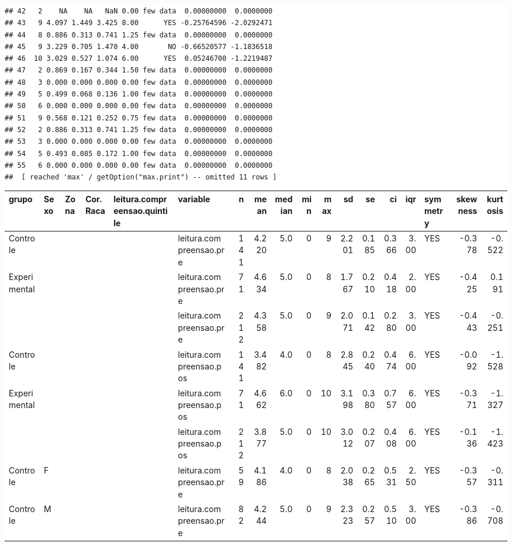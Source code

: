     ## 42   2    NA    NA   NaN 0.00 few data  0.00000000  0.0000000
    ## 43   9 4.097 1.449 3.425 8.00      YES -0.25764596 -2.0292471
    ## 44   8 0.886 0.313 0.741 1.25 few data  0.00000000  0.0000000
    ## 45   9 3.229 0.705 1.470 4.00       NO -0.66520577 -1.1836518
    ## 46  10 3.029 0.527 1.074 6.00      YES  0.05246700 -1.2219487
    ## 47   2 0.869 0.167 0.344 1.50 few data  0.00000000  0.0000000
    ## 48   3 0.000 0.000 0.000 0.00 few data  0.00000000  0.0000000
    ## 49   5 0.499 0.068 0.136 1.00 few data  0.00000000  0.0000000
    ## 50   6 0.000 0.000 0.000 0.00 few data  0.00000000  0.0000000
    ## 51   9 0.568 0.121 0.252 0.75 few data  0.00000000  0.0000000
    ## 52   2 0.886 0.313 0.741 1.25 few data  0.00000000  0.0000000
    ## 53   3 0.000 0.000 0.000 0.00 few data  0.00000000  0.0000000
    ## 54   5 0.493 0.085 0.172 1.00 few data  0.00000000  0.0000000
    ## 55   6 0.000 0.000 0.000 0.00 few data  0.00000000  0.0000000
    ##  [ reached 'max' / getOption("max.print") -- omitted 11 rows ]

| grupo        | Sexo | Zona   | Cor.Raca | leitura.compreensao.quintile | variable                |   n |  mean | median | min | max |    sd |    se |    ci |  iqr | symmetry | skewness | kurtosis |
|:-------------|:-----|:-------|:---------|:-----------------------------|:------------------------|----:|------:|-------:|----:|----:|------:|------:|------:|-----:|:---------|---------:|---------:|
| Controle     |      |        |          |                              | leitura.compreensao.pre | 141 | 4.220 |    5.0 |   0 |   9 | 2.201 | 0.185 | 0.366 | 3.00 | YES      |   -0.378 |   -0.522 |
| Experimental |      |        |          |                              | leitura.compreensao.pre |  71 | 4.634 |    5.0 |   0 |   8 | 1.767 | 0.210 | 0.418 | 2.00 | YES      |   -0.425 |    0.191 |
|              |      |        |          |                              | leitura.compreensao.pre | 212 | 4.358 |    5.0 |   0 |   9 | 2.071 | 0.142 | 0.280 | 3.00 | YES      |   -0.443 |   -0.251 |
| Controle     |      |        |          |                              | leitura.compreensao.pos | 141 | 3.482 |    4.0 |   0 |   8 | 2.845 | 0.240 | 0.474 | 6.00 | YES      |   -0.092 |   -1.528 |
| Experimental |      |        |          |                              | leitura.compreensao.pos |  71 | 4.662 |    6.0 |   0 |  10 | 3.198 | 0.380 | 0.757 | 6.00 | YES      |   -0.371 |   -1.327 |
|              |      |        |          |                              | leitura.compreensao.pos | 212 | 3.877 |    5.0 |   0 |  10 | 3.012 | 0.207 | 0.408 | 6.00 | YES      |   -0.136 |   -1.423 |
| Controle     | F    |        |          |                              | leitura.compreensao.pre |  59 | 4.186 |    4.0 |   0 |   8 | 2.038 | 0.265 | 0.531 | 2.50 | YES      |   -0.357 |   -0.311 |
| Controle     | M    |        |          |                              | leitura.compreensao.pre |  82 | 4.244 |    5.0 |   0 |   9 | 2.323 | 0.257 | 0.510 | 3.00 | YES      |   -0.386 |   -0.708 |